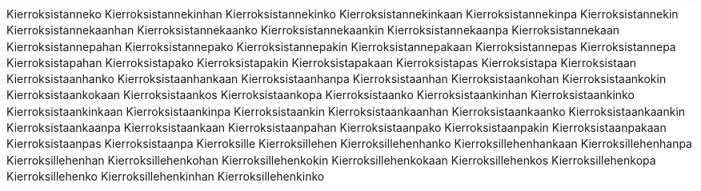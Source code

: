 Kierroksistanneko
Kierroksistannekinhan
Kierroksistannekinko
Kierroksistannekinkaan
Kierroksistannekinpa
Kierroksistannekin
Kierroksistannekaanhan
Kierroksistannekaanko
Kierroksistannekaankin
Kierroksistannekaanpa
Kierroksistannekaan
Kierroksistannepahan
Kierroksistannepako
Kierroksistannepakin
Kierroksistannepakaan
Kierroksistannepas
Kierroksistannepa
Kierroksistapahan
Kierroksistapako
Kierroksistapakin
Kierroksistapakaan
Kierroksistapas
Kierroksistapa
Kierroksistaan
Kierroksistaanhanko
Kierroksistaanhankaan
Kierroksistaanhanpa
Kierroksistaanhan
Kierroksistaankohan
Kierroksistaankokin
Kierroksistaankokaan
Kierroksistaankos
Kierroksistaankopa
Kierroksistaanko
Kierroksistaankinhan
Kierroksistaankinko
Kierroksistaankinkaan
Kierroksistaankinpa
Kierroksistaankin
Kierroksistaankaanhan
Kierroksistaankaanko
Kierroksistaankaankin
Kierroksistaankaanpa
Kierroksistaankaan
Kierroksistaanpahan
Kierroksistaanpako
Kierroksistaanpakin
Kierroksistaanpakaan
Kierroksistaanpas
Kierroksistaanpa
Kierroksille
Kierroksillehen
Kierroksillehenhanko
Kierroksillehenhankaan
Kierroksillehenhanpa
Kierroksillehenhan
Kierroksillehenkohan
Kierroksillehenkokin
Kierroksillehenkokaan
Kierroksillehenkos
Kierroksillehenkopa
Kierroksillehenko
Kierroksillehenkinhan
Kierroksillehenkinko